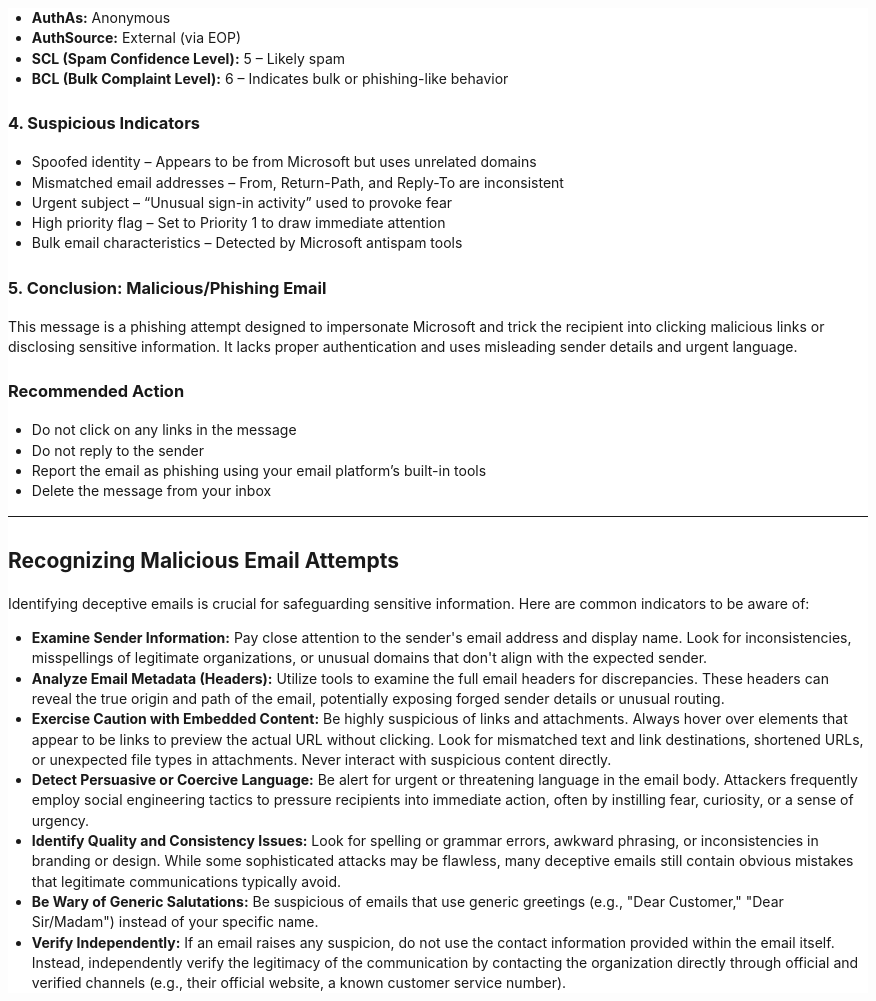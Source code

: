 - **AuthAs:** Anonymous
- **AuthSource:** External (via EOP)
- **SCL (Spam Confidence Level):** 5 – Likely spam
- **BCL (Bulk Complaint Level):** 6 – Indicates bulk or phishing-like behavior

### 4. Suspicious Indicators

- Spoofed identity – Appears to be from Microsoft but uses unrelated domains
- Mismatched email addresses – From, Return-Path, and Reply-To are inconsistent
- Urgent subject – “Unusual sign-in activity” used to provoke fear
- High priority flag – Set to Priority 1 to draw immediate attention
- Bulk email characteristics – Detected by Microsoft antispam tools

### 5. Conclusion: Malicious/Phishing Email

This message is a phishing attempt designed to impersonate Microsoft and trick the recipient into clicking malicious links or disclosing sensitive information. It lacks proper authentication and uses misleading sender details and urgent language.

### Recommended Action

- Do not click on any links in the message
- Do not reply to the sender
- Report the email as phishing using your email platform’s built-in tools
- Delete the message from your inbox

---

## Recognizing Malicious Email Attempts

Identifying deceptive emails is crucial for safeguarding sensitive information. Here are common indicators to be aware of:

* **Examine Sender Information:** Pay close attention to the sender's email address and display name. Look for inconsistencies, misspellings of legitimate organizations, or unusual domains that don't align with the expected sender.
* **Analyze Email Metadata (Headers):** Utilize tools to examine the full email headers for discrepancies. These headers can reveal the true origin and path of the email, potentially exposing forged sender details or unusual routing.
* **Exercise Caution with Embedded Content:** Be highly suspicious of links and attachments. Always hover over elements that appear to be links to preview the actual URL without clicking. Look for mismatched text and link destinations, shortened URLs, or unexpected file types in attachments. Never interact with suspicious content directly.
* **Detect Persuasive or Coercive Language:** Be alert for urgent or threatening language in the email body. Attackers frequently employ social engineering tactics to pressure recipients into immediate action, often by instilling fear, curiosity, or a sense of urgency.
* **Identify Quality and Consistency Issues:** Look for spelling or grammar errors, awkward phrasing, or inconsistencies in branding or design. While some sophisticated attacks may be flawless, many deceptive emails still contain obvious mistakes that legitimate communications typically avoid.
* **Be Wary of Generic Salutations:** Be suspicious of emails that use generic greetings (e.g., "Dear Customer," "Dear Sir/Madam") instead of your specific name.
* **Verify Independently:** If an email raises any suspicion, do not use the contact information provided within the email itself. Instead, independently verify the legitimacy of the communication by contacting the organization directly through official and verified channels (e.g., their official website, a known customer service number).
